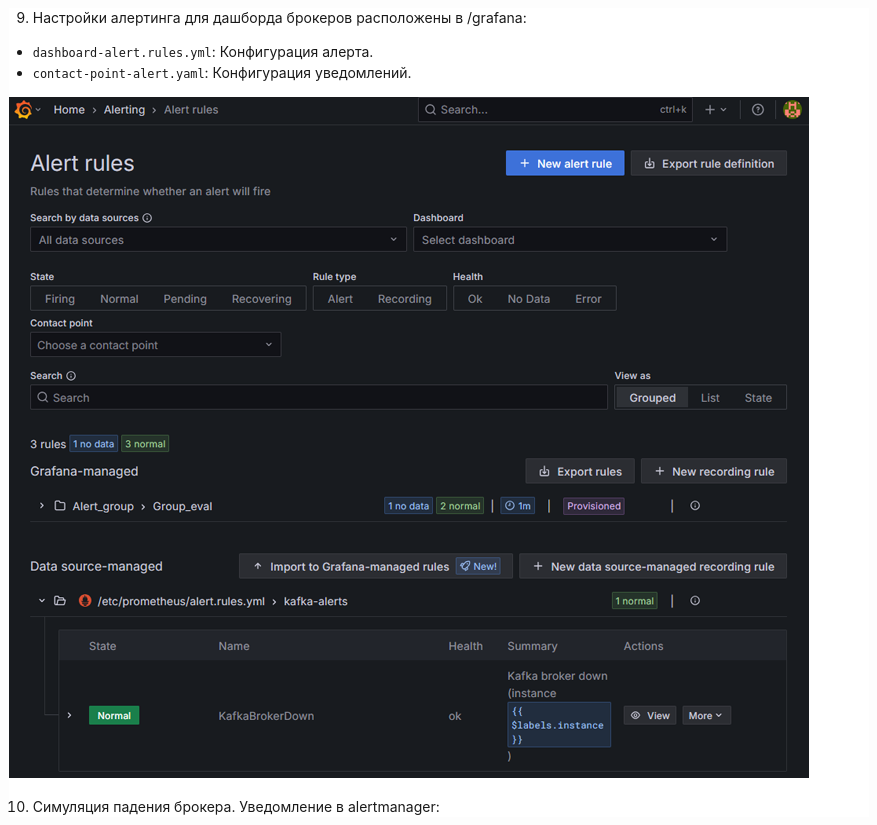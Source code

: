 

9. Настройки алертинга для дашборда брокеров расположены в /grafana:
- `dashboard-alert.rules.yml`: Конфигурация алерта.
- `contact-point-alert.yaml`: Конфигурация уведомлений.


![](img/alerting-1.png)


10. Симуляция падения брокера. Уведомление в alertmanager:


